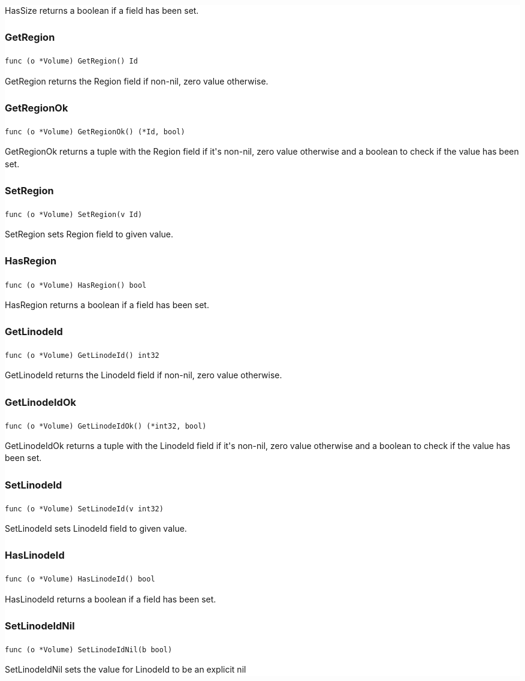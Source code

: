 HasSize returns a boolean if a field has been set.

### GetRegion

`func (o *Volume) GetRegion() Id`

GetRegion returns the Region field if non-nil, zero value otherwise.

### GetRegionOk

`func (o *Volume) GetRegionOk() (*Id, bool)`

GetRegionOk returns a tuple with the Region field if it's non-nil, zero value otherwise
and a boolean to check if the value has been set.

### SetRegion

`func (o *Volume) SetRegion(v Id)`

SetRegion sets Region field to given value.

### HasRegion

`func (o *Volume) HasRegion() bool`

HasRegion returns a boolean if a field has been set.

### GetLinodeId

`func (o *Volume) GetLinodeId() int32`

GetLinodeId returns the LinodeId field if non-nil, zero value otherwise.

### GetLinodeIdOk

`func (o *Volume) GetLinodeIdOk() (*int32, bool)`

GetLinodeIdOk returns a tuple with the LinodeId field if it's non-nil, zero value otherwise
and a boolean to check if the value has been set.

### SetLinodeId

`func (o *Volume) SetLinodeId(v int32)`

SetLinodeId sets LinodeId field to given value.

### HasLinodeId

`func (o *Volume) HasLinodeId() bool`

HasLinodeId returns a boolean if a field has been set.

### SetLinodeIdNil

`func (o *Volume) SetLinodeIdNil(b bool)`

 SetLinodeIdNil sets the value for LinodeId to be an explicit nil
